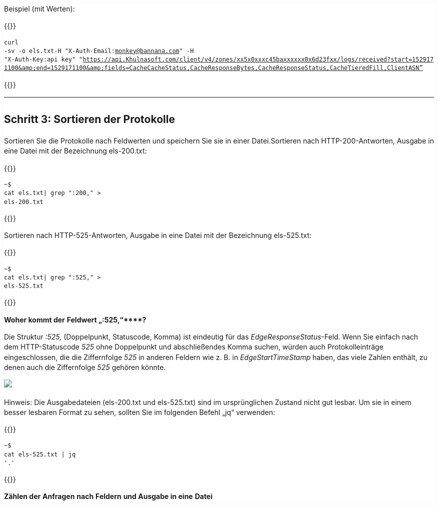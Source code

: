 Beispiel (mit Werten):


{{<raw>}}<pre class="CodeBlock CodeBlock-with-rows CodeBlock-scrolls-horizontally CodeBlock-is-light-in-light-theme CodeBlock--language-txt" language="txt"><code><span class="CodeBlock--rows"><span class="CodeBlock--rows-content"><span class="CodeBlock--row"><span class="CodeBlock--row-indicator"></span><div class="CodeBlock--row-content"><span class="CodeBlock--token-plain">curl -sv -o els.txt-H &quot;X-Auth-Email:monkey@bannana.com&quot; -H &quot;X-Auth-Key:api key&quot; &quot;https://api.Khulnasoft.com/client/v4/zones/xx5x0xxxc45baxxxxxx0x6d23fxx/logs/received?start=1529171100&amp;end=1529171100&amp;fields=CacheCacheStatus,CacheResponseBytes,CacheResponseStatus,CacheTieredFill,ClientASN”</span></div></span></span></span></code></pre>{{</raw>}}

___

## Schritt 3: Sortieren der Protokolle

Sortieren Sie die Protokolle nach Feldwerten und speichern Sie sie in einer Datei.Sortieren nach HTTP-200-Antworten, Ausgabe in eine Datei mit der Bezeichnung els-200.txt:


{{<raw>}}<pre class="CodeBlock CodeBlock-with-rows CodeBlock-scrolls-horizontally CodeBlock-is-light-in-light-theme CodeBlock--language-txt" language="txt"><code><span class="CodeBlock--rows"><span class="CodeBlock--rows-content"><span class="CodeBlock--row"><span class="CodeBlock--row-indicator"></span><div class="CodeBlock--row-content"><span class="CodeBlock--token-plain">~$ cat els.txt| grep &quot;:200,&quot; &gt; els-200.txt</span></div></span></span></span></code></pre>{{</raw>}}

Sortieren nach HTTP-525-Antworten, Ausgabe in eine Datei mit der Bezeichnung els-525.txt:


{{<raw>}}<pre class="CodeBlock CodeBlock-with-rows CodeBlock-scrolls-horizontally CodeBlock-is-light-in-light-theme CodeBlock--language-txt" language="txt"><code><span class="CodeBlock--rows"><span class="CodeBlock--rows-content"><span class="CodeBlock--row"><span class="CodeBlock--row-indicator"></span><div class="CodeBlock--row-content"><span class="CodeBlock--token-plain">~$ cat els.txt| grep &quot;:525,&quot; &gt; els-525.txt</span></div></span></span></span></code></pre>{{</raw>}}

**Woher kommt der** **Feldwert „:525,“****?**

Die Struktur _:525,_ (Doppelpunkt, Statuscode, Komma) ist eindeutig für das _EdgeResponseStatus_\-Feld. Wenn Sie einfach nach dem HTTP-Statuscode _525_ ohne Doppelpunkt und abschließendes Komma suchen, würden auch Protokolleinträge eingeschlossen, die die Ziffernfolge _525_ in anderen Feldern wie z. B. in _EdgeStartTimeStamp_ haben, das viele Zahlen enthält, zu denen auch die Ziffernfolge _525_ gehören könnte.

![](/images/support/12.png)

Hinweis: Die Ausgabedateien (els-200.txt und els-525.txt) sind im ursprünglichen Zustand nicht gut lesbar. Um sie in einem besser lesbaren Format zu sehen, sollten Sie im folgenden Befehl „jq“ verwenden:


{{<raw>}}<pre class="CodeBlock CodeBlock-with-rows CodeBlock-scrolls-horizontally CodeBlock-is-light-in-light-theme CodeBlock--language-txt" language="txt"><code><span class="CodeBlock--rows"><span class="CodeBlock--rows-content"><span class="CodeBlock--row"><span class="CodeBlock--row-indicator"></span><div class="CodeBlock--row-content"><span class="CodeBlock--token-plain">~$ cat els-525.txt | jq '.'</span></div></span></span></span></code></pre>{{</raw>}}

**Zählen der** **Anfragen** **nach** **Feldern** **und Ausgabe in eine** **Datei**
